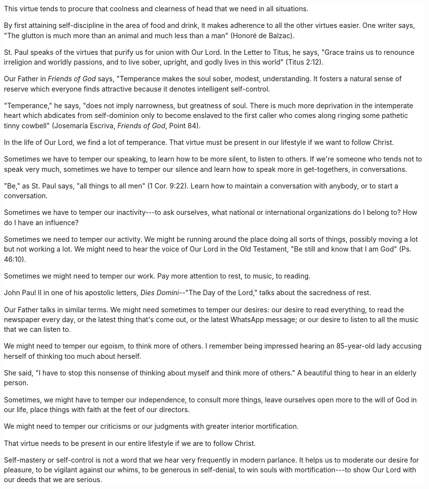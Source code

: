 This virtue tends to procure that coolness and clearness of head that we need in all situations.

By first attaining self-discipline in the area of food and drink, it makes adherence to all the other virtues easier. One writer says, "The glutton is much more than an animal and much less than a man" (Honoré de Balzac).

St. Paul speaks of the virtues that purify us for union with Our Lord. In the Letter to Titus, he says, "Grace trains us to renounce irreligion and worldly passions, and to live sober, upright, and godly lives in this world" (Titus 2:12).

Our Father in *Friends of God* says, "Temperance makes the soul sober, modest, understanding. It fosters a natural sense of reserve which everyone finds attractive because it denotes intelligent self-control.

"Temperance," he says, "does not imply narrowness, but greatness of soul. There is much more deprivation in the intemperate heart which abdicates from self-dominion only to become enslaved to the first caller who comes along ringing some pathetic tinny cowbell" (Josemaría Escriva, *Friends of God*, Point 84).

In the life of Our Lord, we find a lot of temperance. That virtue must be present in our lifestyle if we want to follow Christ.

Sometimes we have to temper our speaking, to learn how to be more silent, to listen to others. If we\'re someone who tends not to speak very much, sometimes we have to temper our silence and learn how to speak more in get-togethers, in conversations.

"Be," as St. Paul says, "all things to all men" (1 Cor. 9:22). Learn how to maintain a conversation with anybody, or to start a conversation.

Sometimes we have to temper our inactivity---to ask ourselves, what national or international organizations do I belong to? How do I have an influence?

Sometimes we need to temper our activity. We might be running around the place doing all sorts of things, possibly moving a lot but not working a lot. We might need to hear the voice of Our Lord in the Old Testament, "Be still and know that I am God" (Ps. 46:10).

Sometimes we might need to temper our work. Pay more attention to rest, to music, to reading.

John Paul II in one of his apostolic letters, *Dies Domini*--"The Day of the Lord," talks about the sacredness of rest.

Our Father talks in similar terms. We might need sometimes to temper our desires: our desire to read everything, to read the newspaper every day, or the latest thing that\'s come out, or the latest WhatsApp message; or our desire to listen to all the music that we can listen to.

We might need to temper our egoism, to think more of others. I remember being impressed hearing an 85-year-old lady accusing herself of thinking too much about herself.

She said, "I have to stop this nonsense of thinking about myself and think more of others." A beautiful thing to hear in an elderly person.

Sometimes, we might have to temper our independence, to consult more things, leave ourselves open more to the will of God in our life, place things with faith at the feet of our directors.

We might need to temper our criticisms or our judgments with greater interior mortification.

That virtue needs to be present in our entire lifestyle if we are to follow Christ.

Self-mastery or self-control is not a word that we hear very frequently in modern parlance. It helps us to moderate our desire for pleasure, to be vigilant against our whims, to be generous in self-denial, to win souls with mortification---to show Our Lord with our deeds that we are serious.
